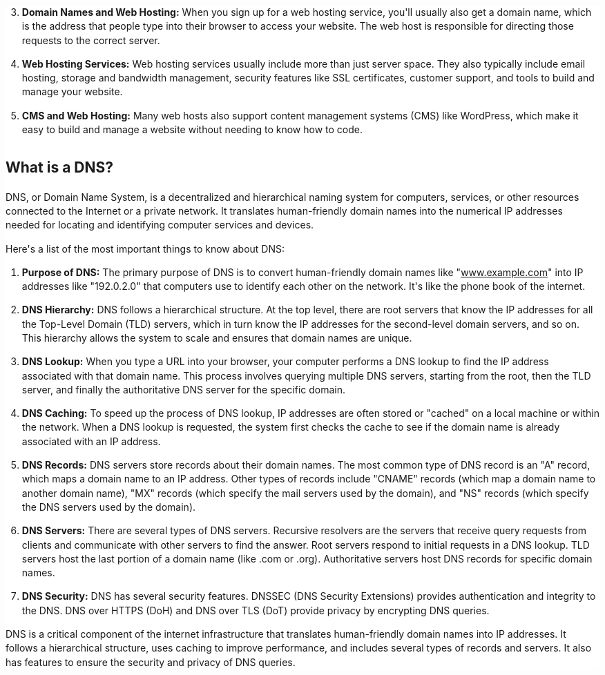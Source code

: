 3. **Domain Names and Web Hosting:** When you sign up for a web hosting service, you'll usually also get a domain name, which is the address that people type into their browser to access your website. The web host is responsible for directing those requests to the correct server.

4. **Web Hosting Services:** Web hosting services usually include more than just server space. They also typically include email hosting, storage and bandwidth management, security features like SSL certificates, customer support, and tools to build and manage your website.

5. **CMS and Web Hosting:** Many web hosts also support content management systems (CMS) like WordPress, which make it easy to build and manage a website without needing to know how to code.

## What is a DNS?

DNS, or Domain Name System, is a decentralized and hierarchical naming system for computers, services, or other resources connected to the Internet or a private network. It translates human-friendly domain names into the numerical IP addresses needed for locating and identifying computer services and devices.

Here's a list of the most important things to know about DNS:

1. **Purpose of DNS:** The primary purpose of DNS is to convert human-friendly domain names like "www.example.com" into IP addresses like "192.0.2.0" that computers use to identify each other on the network. It's like the phone book of the internet.

2. **DNS Hierarchy:** DNS follows a hierarchical structure. At the top level, there are root servers that know the IP addresses for all the Top-Level Domain (TLD) servers, which in turn know the IP addresses for the second-level domain servers, and so on. This hierarchy allows the system to scale and ensures that domain names are unique.

3. **DNS Lookup:** When you type a URL into your browser, your computer performs a DNS lookup to find the IP address associated with that domain name. This process involves querying multiple DNS servers, starting from the root, then the TLD server, and finally the authoritative DNS server for the specific domain.

4. **DNS Caching:** To speed up the process of DNS lookup, IP addresses are often stored or "cached" on a local machine or within the network. When a DNS lookup is requested, the system first checks the cache to see if the domain name is already associated with an IP address.

5. **DNS Records:** DNS servers store records about their domain names. The most common type of DNS record is an "A" record, which maps a domain name to an IP address. Other types of records include "CNAME" records (which map a domain name to another domain name), "MX" records (which specify the mail servers used by the domain), and "NS" records (which specify the DNS servers used by the domain).

6. **DNS Servers:** There are several types of DNS servers. Recursive resolvers are the servers that receive query requests from clients and communicate with other servers to find the answer. Root servers respond to initial requests in a DNS lookup. TLD servers host the last portion of a domain name (like .com or .org). Authoritative servers host DNS records for specific domain names.

7. **DNS Security:** DNS has several security features. DNSSEC (DNS Security Extensions) provides authentication and integrity to the DNS. DNS over HTTPS (DoH) and DNS over TLS (DoT) provide privacy by encrypting DNS queries.

DNS is a critical component of the internet infrastructure that translates human-friendly domain names into IP addresses. It follows a hierarchical structure, uses caching to improve performance, and includes several types of records and servers. It also has features to ensure the security and privacy of DNS queries.
